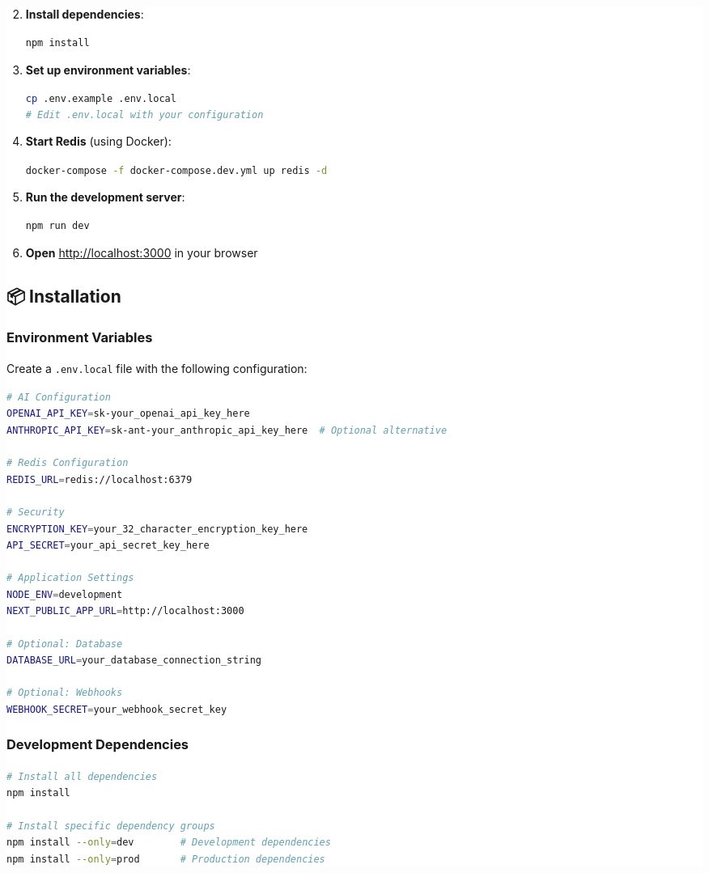 2. **Install dependencies**:
   ```bash
   npm install
   ```

3. **Set up environment variables**:
   ```bash
   cp .env.example .env.local
   # Edit .env.local with your configuration
   ```

4. **Start Redis** (using Docker):
   ```bash
   docker-compose -f docker-compose.dev.yml up redis -d
   ```

5. **Run the development server**:
   ```bash
   npm run dev
   ```

6. **Open** [http://localhost:3000](http://localhost:3000) in your browser

## 📦 Installation

### Environment Variables

Create a `.env.local` file with the following configuration:

```bash
# AI Configuration
OPENAI_API_KEY=sk-your_openai_api_key_here
ANTHROPIC_API_KEY=sk-ant-your_anthropic_api_key_here  # Optional alternative

# Redis Configuration
REDIS_URL=redis://localhost:6379

# Security
ENCRYPTION_KEY=your_32_character_encryption_key_here
API_SECRET=your_api_secret_key_here

# Application Settings
NODE_ENV=development
NEXT_PUBLIC_APP_URL=http://localhost:3000

# Optional: Database
DATABASE_URL=your_database_connection_string

# Optional: Webhooks
WEBHOOK_SECRET=your_webhook_secret_key
```

### Development Dependencies

```bash
# Install all dependencies
npm install

# Install specific dependency groups
npm install --only=dev        # Development dependencies
npm install --only=prod       # Production dependencies
```
